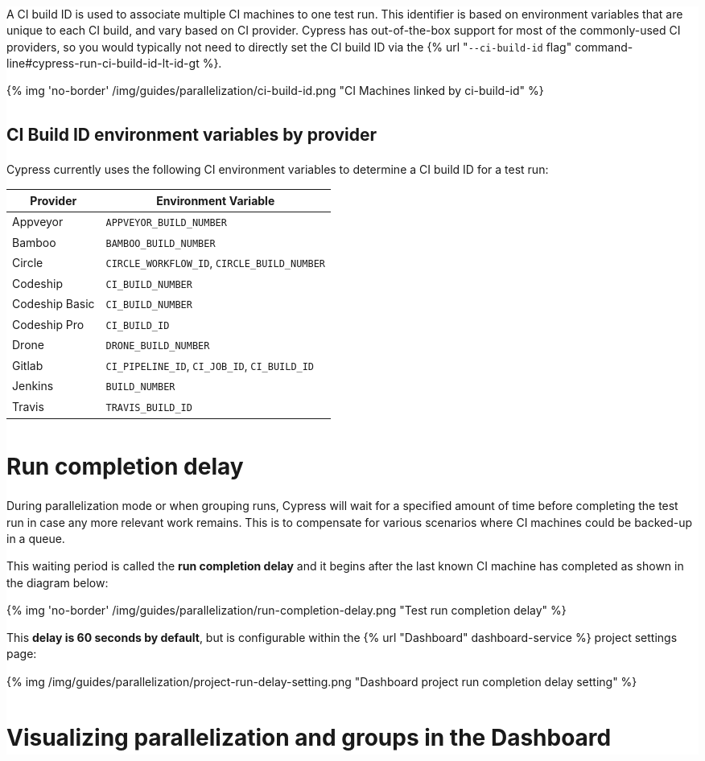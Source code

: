 A CI build ID is used to associate multiple CI machines to one test run. This identifier is based on environment variables that are unique to each CI build, and vary based on CI provider. Cypress has out-of-the-box support for most of the commonly-used CI providers, so you would typically not need to directly set the CI build ID via the {% url "`--ci-build-id` flag" command-line#cypress-run-ci-build-id-lt-id-gt %}.

{% img 'no-border' /img/guides/parallelization/ci-build-id.png "CI Machines linked by ci-build-id" %}

## CI Build ID environment variables by provider

Cypress currently uses the following CI environment variables to determine a CI build ID for a test run:

| Provider  | Environment Variable  |
|--|--|
| Appveyor  | `APPVEYOR_BUILD_NUMBER`  |
| Bamboo  | `BAMBOO_BUILD_NUMBER`  |
| Circle  |  `CIRCLE_WORKFLOW_ID`, `CIRCLE_BUILD_NUMBER` |
| Codeship  | `CI_BUILD_NUMBER`  |
| Codeship Basic  | `CI_BUILD_NUMBER`  |
| Codeship Pro  | `CI_BUILD_ID`  |
| Drone  | `DRONE_BUILD_NUMBER`  |
| Gitlab  | `CI_PIPELINE_ID`, `CI_JOB_ID`, `CI_BUILD_ID`  |
| Jenkins  | `BUILD_NUMBER`  |
| Travis  | `TRAVIS_BUILD_ID`  |

# Run completion delay

During parallelization mode or when grouping runs, Cypress will wait for a specified amount of time before completing the test run in case any more relevant work remains. This is to compensate for various scenarios where CI machines could be backed-up in a queue.

This waiting period is called the **run completion delay** and it begins after the last known CI machine has completed as shown in the diagram below:

{% img 'no-border' /img/guides/parallelization/run-completion-delay.png "Test run completion delay" %}

This **delay is 60 seconds by default**, but is configurable within the {% url "Dashboard" dashboard-service %} project settings page:

{% img /img/guides/parallelization/project-run-delay-setting.png "Dashboard project run completion delay setting" %}

# Visualizing parallelization and groups in the Dashboard
